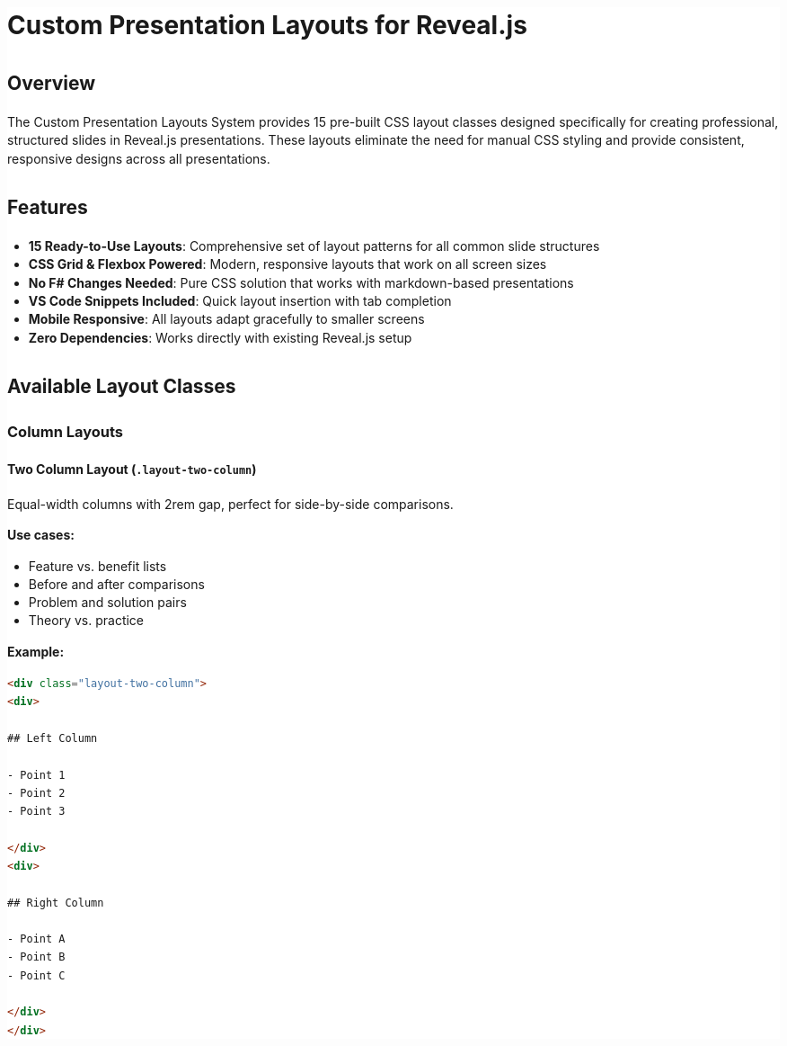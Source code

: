 # Custom Presentation Layouts for Reveal.js

## Overview

The Custom Presentation Layouts System provides 15 pre-built CSS layout classes designed specifically for creating professional, structured slides in Reveal.js presentations. These layouts eliminate the need for manual CSS styling and provide consistent, responsive designs across all presentations.

## Features

- **15 Ready-to-Use Layouts**: Comprehensive set of layout patterns for all common slide structures
- **CSS Grid & Flexbox Powered**: Modern, responsive layouts that work on all screen sizes
- **No F# Changes Needed**: Pure CSS solution that works with markdown-based presentations
- **VS Code Snippets Included**: Quick layout insertion with tab completion
- **Mobile Responsive**: All layouts adapt gracefully to smaller screens
- **Zero Dependencies**: Works directly with existing Reveal.js setup

## Available Layout Classes

### Column Layouts

#### Two Column Layout (`.layout-two-column`)
Equal-width columns with 2rem gap, perfect for side-by-side comparisons.

**Use cases:**
- Feature vs. benefit lists
- Before and after comparisons
- Problem and solution pairs
- Theory vs. practice

**Example:**
```html
<div class="layout-two-column">
<div>

## Left Column

- Point 1
- Point 2
- Point 3

</div>
<div>

## Right Column

- Point A
- Point B
- Point C

</div>
</div>
```
